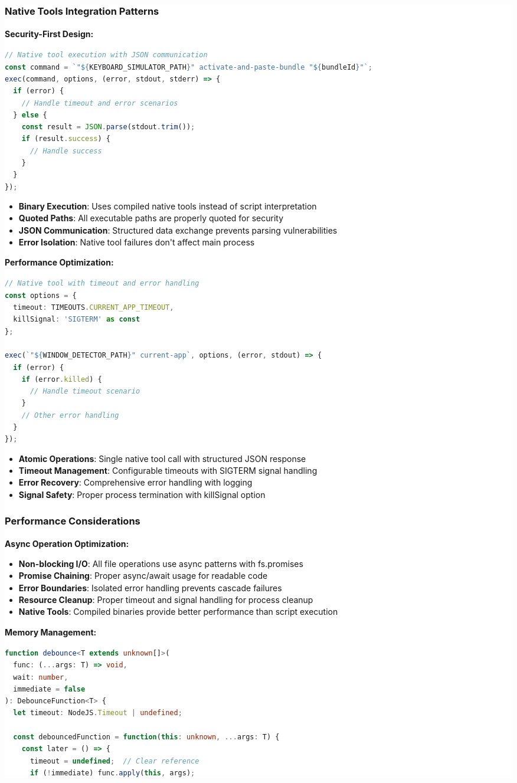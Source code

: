 ### Native Tools Integration Patterns
**Security-First Design:**
```typescript
// Native tool execution with JSON communication
const command = `"${KEYBOARD_SIMULATOR_PATH}" activate-and-paste-bundle "${bundleId}"`;
exec(command, options, (error, stdout, stderr) => {
  if (error) {
    // Handle timeout and error scenarios
  } else {
    const result = JSON.parse(stdout.trim());
    if (result.success) {
      // Handle success
    }
  }
});
```
- **Binary Execution**: Uses compiled native tools instead of script interpretation
- **Quoted Paths**: All executable paths are properly quoted for security
- **JSON Communication**: Structured data exchange prevents parsing vulnerabilities
- **Error Isolation**: Native tool failures don't affect main process

**Performance Optimization:**
```typescript
// Native tool with timeout and error handling
const options = {
  timeout: TIMEOUTS.CURRENT_APP_TIMEOUT,
  killSignal: 'SIGTERM' as const
};

exec(`"${WINDOW_DETECTOR_PATH}" current-app`, options, (error, stdout) => {
  if (error) {
    if (error.killed) {
      // Handle timeout scenario
    }
    // Other error handling
  }
});
```
- **Atomic Operations**: Single native tool call with structured JSON response
- **Timeout Management**: Configurable timeouts with SIGTERM signal handling
- **Error Recovery**: Comprehensive error handling with logging
- **Signal Safety**: Proper process termination with killSignal option

### Performance Considerations
**Async Operation Optimization:**
- **Non-blocking I/O**: All file operations use async patterns with fs.promises
- **Promise Chaining**: Proper async/await usage for readable code
- **Error Boundaries**: Isolated error handling prevents cascade failures
- **Resource Cleanup**: Proper timeout and signal handling for process cleanup
- **Native Tools**: Compiled binaries provide better performance than script execution

**Memory Management:**
```typescript
function debounce<T extends unknown[]>(
  func: (...args: T) => void, 
  wait: number, 
  immediate = false
): DebounceFunction<T> {
  let timeout: NodeJS.Timeout | undefined;
  
  const debouncedFunction = function(this: unknown, ...args: T) {
    const later = () => {
      timeout = undefined;  // Clear reference
      if (!immediate) func.apply(this, args);
```